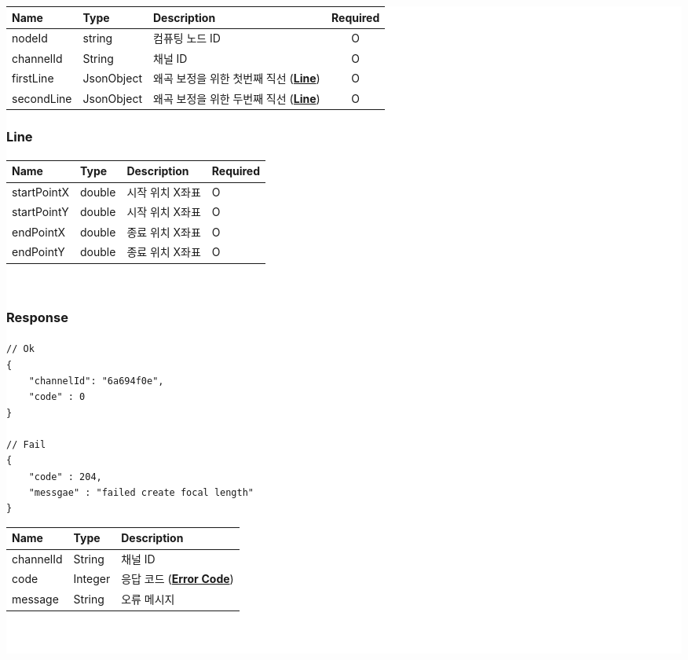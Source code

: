 ```
```

| Name | Type | Description | Required |
| :---- | :---- |:---- |:----: |
| nodeId | string | 컴퓨팅 노드 ID | O |
| channelId | String | 채널 ID | O |
| firstLine | JsonObject | 왜곡 보정을 위한 첫번째 직선 (**[Line](#Line)**)| O |
| secondLine | JsonObject | 왜곡 보정을 위한 두번째 직선 (**[Line](#Line)**)| O |

### Line

| Name | Type | Description | Required |
| :---- | :---- |:---- |:---- |
| startPointX | double | 시작 위치 X좌표 | O |
| startPointY | double | 시작 위치 X좌표 | O |
| endPointX | double | 종료 위치 X좌표 | O |
| endPointY | double | 종료 위치 X좌표 | O |

<br>

### Response
```
// Ok
{
    "channelId": "6a694f0e",
    "code" : 0
}

// Fail
{
    "code" : 204,
    "messgae" : "failed create focal length"
}
```

| Name | Type | Description |
| :---- | :---- |:---- |
| channelId | String | 채널 ID | O |
| code | Integer | 응답 코드 (**[Error Code](models.md#error-code)**) |
| message | String | 오류 메시지 |

<br><br>